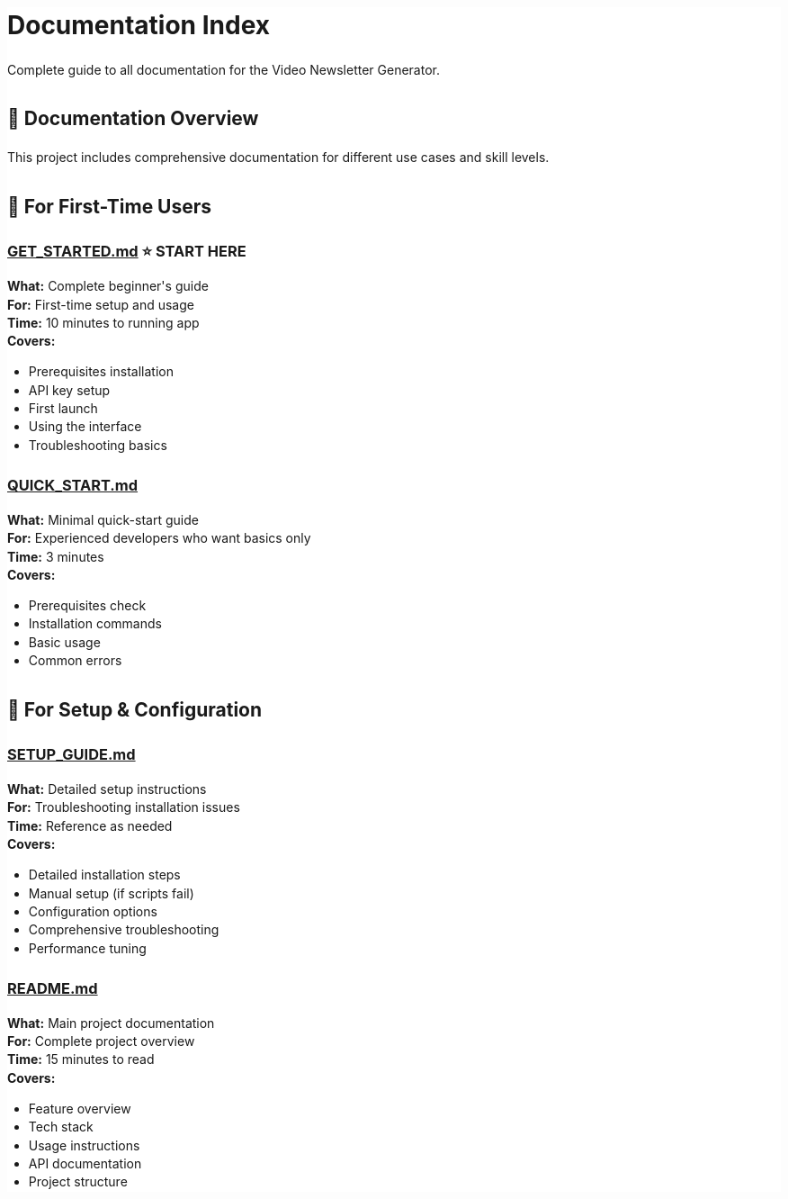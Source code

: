 # Documentation Index

Complete guide to all documentation for the Video Newsletter Generator.

## 📖 Documentation Overview

This project includes comprehensive documentation for different use cases and skill levels.

## 🚀 For First-Time Users

### [GET_STARTED.md](GET_STARTED.md) ⭐ START HERE
**What:** Complete beginner's guide  
**For:** First-time setup and usage  
**Time:** 10 minutes to running app  
**Covers:**
- Prerequisites installation
- API key setup
- First launch
- Using the interface
- Troubleshooting basics

### [QUICK_START.md](QUICK_START.md)
**What:** Minimal quick-start guide  
**For:** Experienced developers who want basics only  
**Time:** 3 minutes  
**Covers:**
- Prerequisites check
- Installation commands
- Basic usage
- Common errors

## 🔧 For Setup & Configuration

### [SETUP_GUIDE.md](SETUP_GUIDE.md)
**What:** Detailed setup instructions  
**For:** Troubleshooting installation issues  
**Time:** Reference as needed  
**Covers:**
- Detailed installation steps
- Manual setup (if scripts fail)
- Configuration options
- Comprehensive troubleshooting
- Performance tuning

### [README.md](README.md)
**What:** Main project documentation  
**For:** Complete project overview  
**Time:** 15 minutes to read  
**Covers:**
- Feature overview
- Tech stack
- Usage instructions
- API documentation
- Project structure
